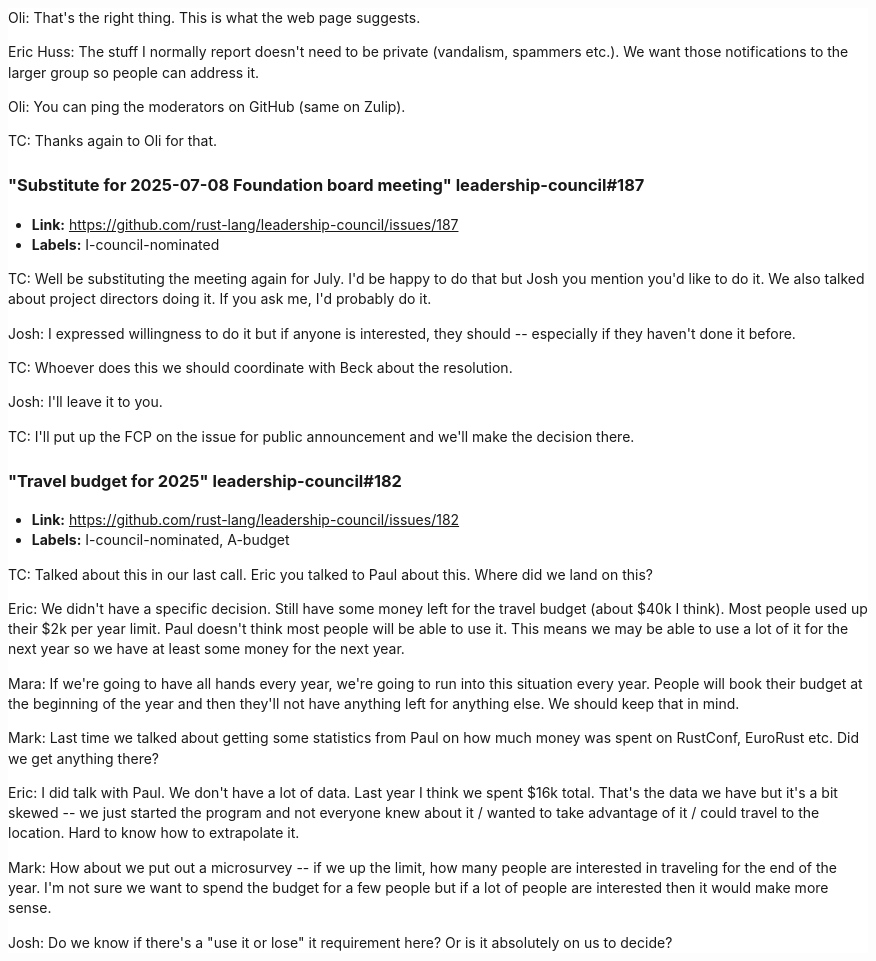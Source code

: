 Oli: That's the right thing. This is what the web page suggests.

Eric Huss: The stuff I normally report doesn't need to be private (vandalism, spammers etc.). We want those notifications to the larger group so people can address it.

Oli: You can ping the moderators on GitHub (same on Zulip).

TC: Thanks again to Oli for that.


### "Substitute for 2025-07-08 Foundation board meeting" leadership-council#187

- **Link:** https://github.com/rust-lang/leadership-council/issues/187
- **Labels:** I-council-nominated

TC: Well be substituting the meeting again for July. I'd be happy to do that but Josh you mention you'd like to do it. We also talked about project directors doing it. If you ask me, I'd probably do it.

Josh: I expressed willingness to do it but if anyone is interested, they should -- especially if they haven't done it before.

TC: Whoever does this we should coordinate with Beck about the resolution.

Josh: I'll leave it to you.

TC: I'll put up the FCP on the issue for public announcement and we'll make the decision there.

### "Travel budget for 2025" leadership-council#182

- **Link:** https://github.com/rust-lang/leadership-council/issues/182
- **Labels:** I-council-nominated, A-budget

TC: Talked about this in our last call. Eric you talked to Paul about this. Where did we land on this?

Eric: We didn't have a specific decision. Still have some money left for the travel budget (about $40k I think). Most people used up their $2k per year limit. Paul doesn't think most people will be able to use it. This means we may be able to use a lot of it for the next year so we have at least some money for the next year.

Mara: If we're going to have all hands every year, we're going to run into this situation every year. People will book their budget at the beginning of the year and then they'll not have anything left for anything else. We should keep that in mind.

Mark: Last time we talked about getting some statistics from Paul on how much money was spent on RustConf, EuroRust etc. Did we get anything there?

Eric: I did talk with Paul. We don't have a lot of data. Last year I think we spent $16k total. That's the data we have but it's a bit skewed -- we just started the program and not everyone knew about it / wanted to take advantage of it / could travel to the location. Hard to know how to extrapolate it.

Mark: How about we put out a microsurvey -- if we up the limit, how many people are interested in traveling for the end of the year. I'm not sure we want to spend the budget for a few people but if a lot of people are interested then it would make more sense.

Josh: Do we know if there's a "use it or lose" it requirement here? Or is it absolutely on us to decide?
